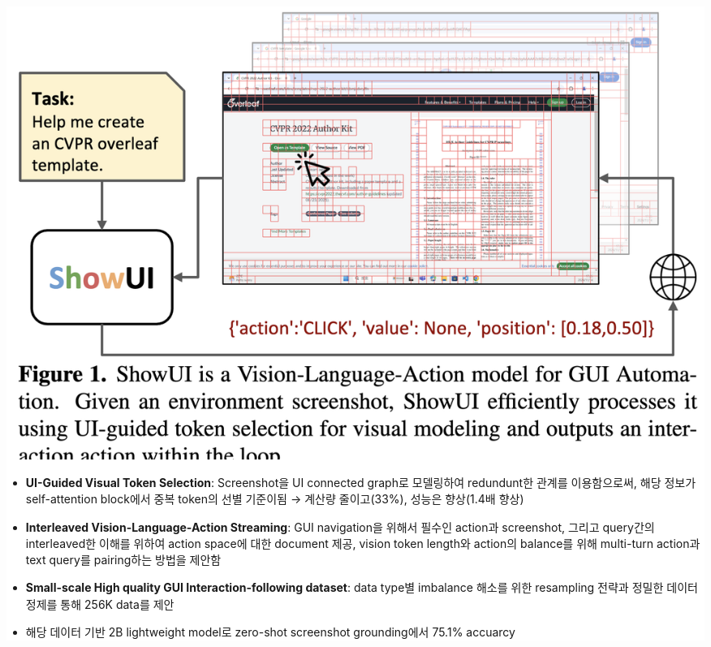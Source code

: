   ![](../images/2025-07-27/image-20250727125536812.png)

  - **UI-Guided Visual Token Selection**: Screenshot을 UI connected graph로 모델링하여 redundunt한 관계를 이용함으로써, 해당 정보가 self-attention block에서 중복 token의 선별 기준이됨 $\to$ 계산량 줄이고(33%), 성능은 향상(1.4배 향상)
  - **Interleaved Vision-Language-Action Streaming**: GUI navigation을 위해서 필수인 action과 screenshot, 그리고 query간의 interleaved한 이해를 위하여 action space에 대한 document 제공, vision token length와 action의 balance를 위해 multi-turn action과 text query를 pairing하는 방법을 제안함
  - **Small-scale High quality GUI Interaction-following dataset**: data type별 imbalance 해소를 위한 resampling 전략과 정밀한 데이터 정제를 통해 256K data를 제안

- 해당 데이터 기반 2B lightweight model로 zero-shot screenshot grounding에서 75.1% accuarcy
